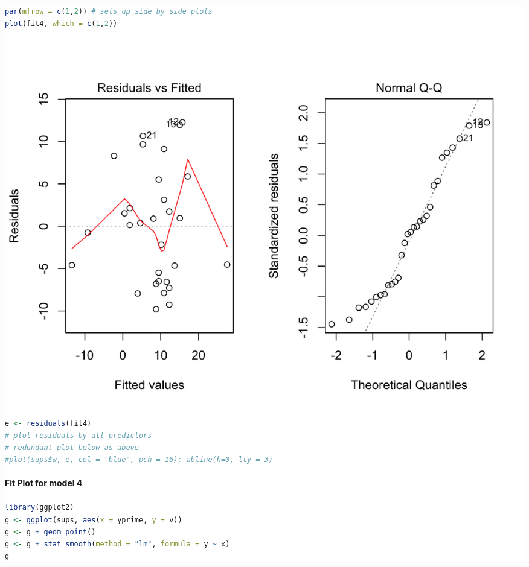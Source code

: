 ```r
par(mfrow = c(1,2)) # sets up side by side plots
plot(fit4, which = c(1,2))
```

<img src="multipleLinearReg_files/figure-html/unnamed-chunk-8-1.png" title="" alt="" style="display: block; margin: auto;" />

```r
e <- residuals(fit4)
# plot residuals by all predictors
# redundant plot below as above
#plot(sups$w, e, col = "blue", pch = 16); abline(h=0, lty = 3)
```

#### Fit Plot for model 4  

```r
library(ggplot2)
g <- ggplot(sups, aes(x = yprime, y = v))
g <- g + geom_point()
g <- g + stat_smooth(method = "lm", formula = y ~ x)
g
```
